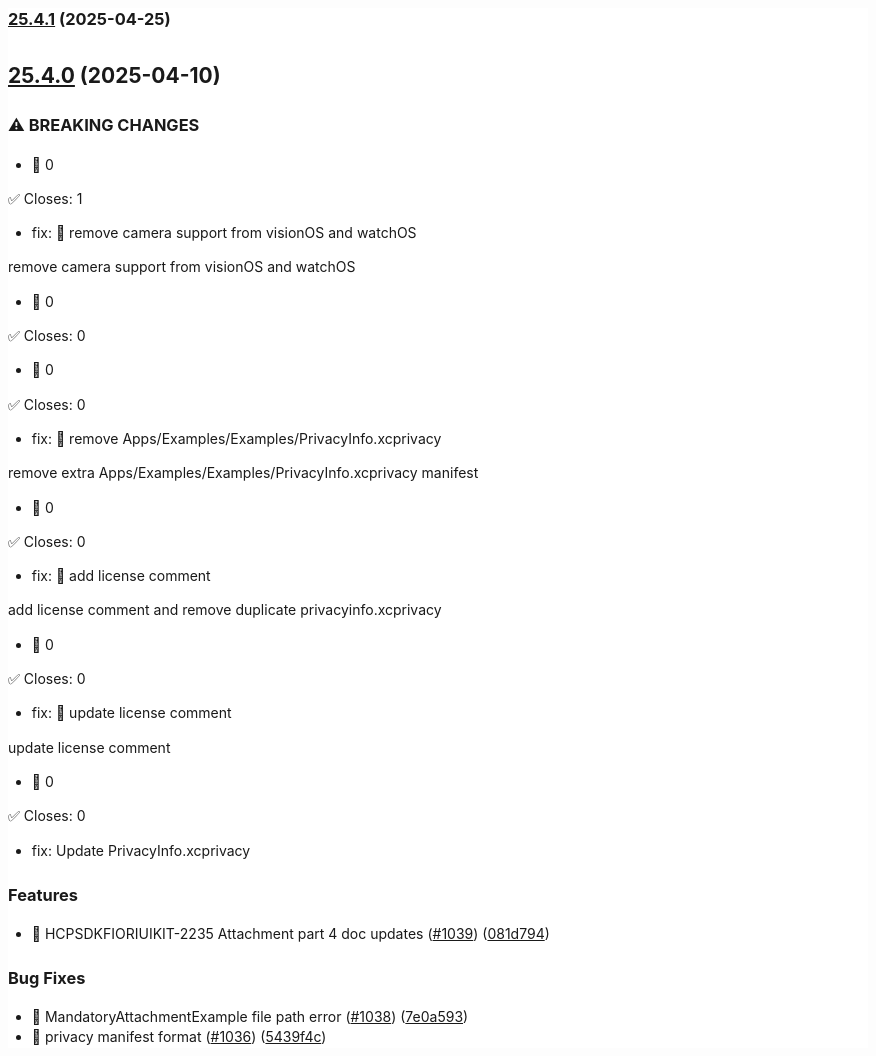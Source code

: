 ### [25.4.1](https://github.com/SAP/cloud-sdk-ios-fiori/compare/25.4.1-20250425...25.4.1) (2025-04-25)

## [25.4.0](https://github.com/SAP/cloud-sdk-ios-fiori/compare/4.4.0-20250407...25.4.0) (2025-04-10)


### ⚠ BREAKING CHANGES

* 🧨 0

✅ Closes: 1

* fix: 🐛 remove camera support from visionOS and watchOS

remove camera support from visionOS and watchOS
* 🧨 0

✅ Closes: 0
* 🧨 0

✅ Closes: 0

* fix: 🐛 remove Apps/Examples/Examples/PrivacyInfo.xcprivacy

remove extra Apps/Examples/Examples/PrivacyInfo.xcprivacy manifest
* 🧨 0

✅ Closes: 0

* fix: 🐛 add license comment

add license comment and remove duplicate privacyinfo.xcprivacy
* 🧨 0

✅ Closes: 0

* fix: 🐛 update license comment

update license comment
* 🧨 0

✅ Closes: 0

* fix: Update PrivacyInfo.xcprivacy

### Features

* 🎸 HCPSDKFIORIUIKIT-2235 Attachment part 4 doc updates ([#1039](https://github.com/SAP/cloud-sdk-ios-fiori/issues/1039)) ([081d794](https://github.com/SAP/cloud-sdk-ios-fiori/commit/081d7941354690b8a7320ec3eddbf7961cd731fe))


### Bug Fixes

* 🐛 MandatoryAttachmentExample file path error ([#1038](https://github.com/SAP/cloud-sdk-ios-fiori/issues/1038)) ([7e0a593](https://github.com/SAP/cloud-sdk-ios-fiori/commit/7e0a593adcbf2e30e1e2339da63b925257916da2))
* 🐛 privacy manifest format ([#1036](https://github.com/SAP/cloud-sdk-ios-fiori/issues/1036)) ([5439f4c](https://github.com/SAP/cloud-sdk-ios-fiori/commit/5439f4cfb7db8acf0a655098bab032cb8839b7f8))
